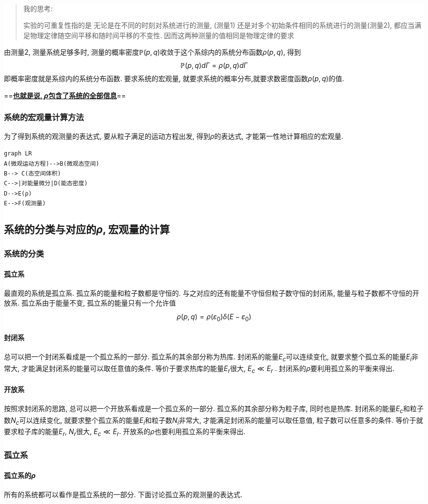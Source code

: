 >我的思考:
>
>实验的可重复性指的是 无论是在不同的时刻对系统进行的测量, (测量1)  还是对多个初始条件相同的系统进行的测量(测量2), 都应当满足物理定律随空间平移和随时间平移的不变性. 因而这两种测量的值相同是物理定律的要求

由测量2, 测量系统足够多时, 测量的概率密度$\mathbb{P}(p,q)$收敛于这个系综内的系统分布函数$\rho(p,q)$, 得到
$$
\mathbb{P}(p,q)d\Gamma =\rho(p,q)d \Gamma
$$
即概率密度就是系综内的系统分布函数. 要求系统的宏观量, 就要求系统的概率分布,就要求数密度函数$\rho(p,q)$的值.

==**<u>也就是说, $\rho$包含了系统的全部信息</u>**==

### 系统的宏观量计算方法

为了得到系统的观测量的表达式, 要从粒子满足的运动方程出发, 得到$\rho$的表达式, 才能第一性地计算相应的宏观量.

```mermaid
graph LR
A(微观运动方程)-->B(微观态空间)
B--> C(态空间体积)
C-->|对能量微分|D(能态密度)
D-->E(ρ)
E-->F(观测量)
```

## 系统的分类与对应的$\rho$, 宏观量的计算

### 系统的分类
#### 孤立系

最直观的系统是孤立系. 孤立系的能量和粒子数都是守恒的. 与之对应的还有能量不守恒但粒子数守恒的封闭系, 能量与粒子数都不守恒的开放系.
孤立系由于能量不变, 孤立系的能量只有一个允许值
$$
\rho(p,q)=\rho(\varepsilon_0)\delta(E-\varepsilon_0)
$$

#### 封闭系

总可以把一个封闭系看成是一个孤立系的一部分. 孤立系的其余部分称为热库. 封闭系的能量$E_c$可以连续变化, 就要求整个孤立系的能量$E_i$非常大, 才能满足封闭系的能量可以取任意值的条件. 等价于要求热库的能量$E_r$很大, $E_c\ll E_r$ . 封闭系的$\rho$要利用孤立系的平衡来得出.

#### 开放系

按照求封闭系的思路, 总可以把一个开放系看成是一个孤立系的一部分. 孤立系的其余部分称为粒子库, 同时也是热库. 封闭系的能量$E_c$和粒子数$N_c$可以连续变化, 就要求整个孤立系的能量$E_i$和粒子数$N_i$非常大, 才能满足封闭系的能量可以取任意值, 粒子数可以任意多的条件. 等价于就要求粒子库的能量$E_r$, $N_r$很大, $E_c\ll E_r$. 开放系的$\rho$也要利用孤立系的平衡来得出.

### 孤立系

#### 孤立系的$\rho$

所有的系统都可以看作是孤立系统的一部分. 下面讨论孤立系的观测量的表达式.
